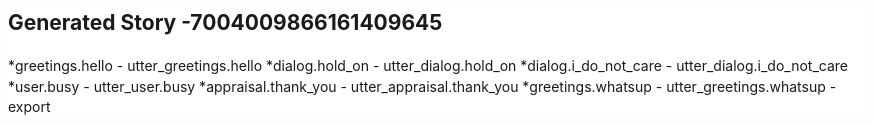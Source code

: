 ## Generated Story -7004009866161409645
*greetings.hello
    - utter_greetings.hello
*dialog.hold_on
    - utter_dialog.hold_on
*dialog.i_do_not_care
    - utter_dialog.i_do_not_care
*user.busy
    - utter_user.busy
*appraisal.thank_you
    - utter_appraisal.thank_you
*greetings.whatsup
    - utter_greetings.whatsup
    - export

